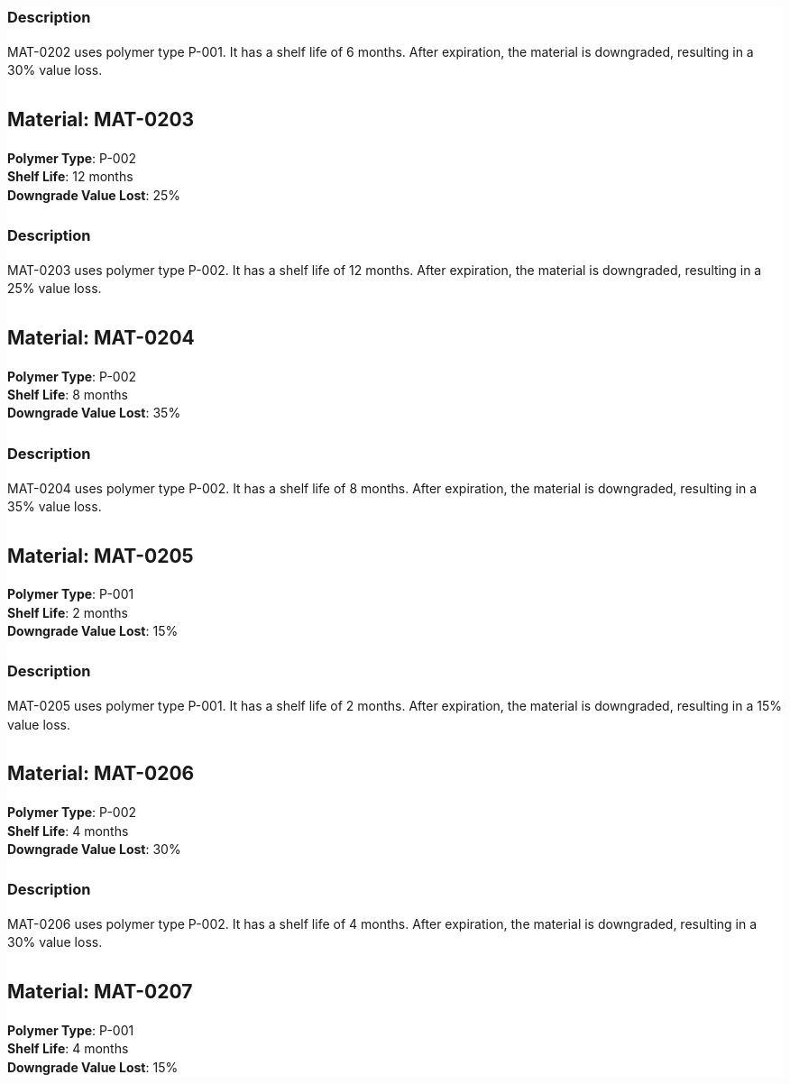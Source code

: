 ### Description
MAT-0202 uses polymer type P-001. It has a shelf life of 6 months. After expiration, the material is downgraded, resulting in a 30% value loss.

## Material: MAT-0203

**Polymer Type**: P-002  
**Shelf Life**: 12 months  
**Downgrade Value Lost**: 25%

### Description
MAT-0203 uses polymer type P-002. It has a shelf life of 12 months. After expiration, the material is downgraded, resulting in a 25% value loss.

## Material: MAT-0204

**Polymer Type**: P-002  
**Shelf Life**: 8 months  
**Downgrade Value Lost**: 35%

### Description
MAT-0204 uses polymer type P-002. It has a shelf life of 8 months. After expiration, the material is downgraded, resulting in a 35% value loss.

## Material: MAT-0205

**Polymer Type**: P-001  
**Shelf Life**: 2 months  
**Downgrade Value Lost**: 15%

### Description
MAT-0205 uses polymer type P-001. It has a shelf life of 2 months. After expiration, the material is downgraded, resulting in a 15% value loss.

## Material: MAT-0206

**Polymer Type**: P-002  
**Shelf Life**: 4 months  
**Downgrade Value Lost**: 30%

### Description
MAT-0206 uses polymer type P-002. It has a shelf life of 4 months. After expiration, the material is downgraded, resulting in a 30% value loss.

## Material: MAT-0207

**Polymer Type**: P-001  
**Shelf Life**: 4 months  
**Downgrade Value Lost**: 15%
